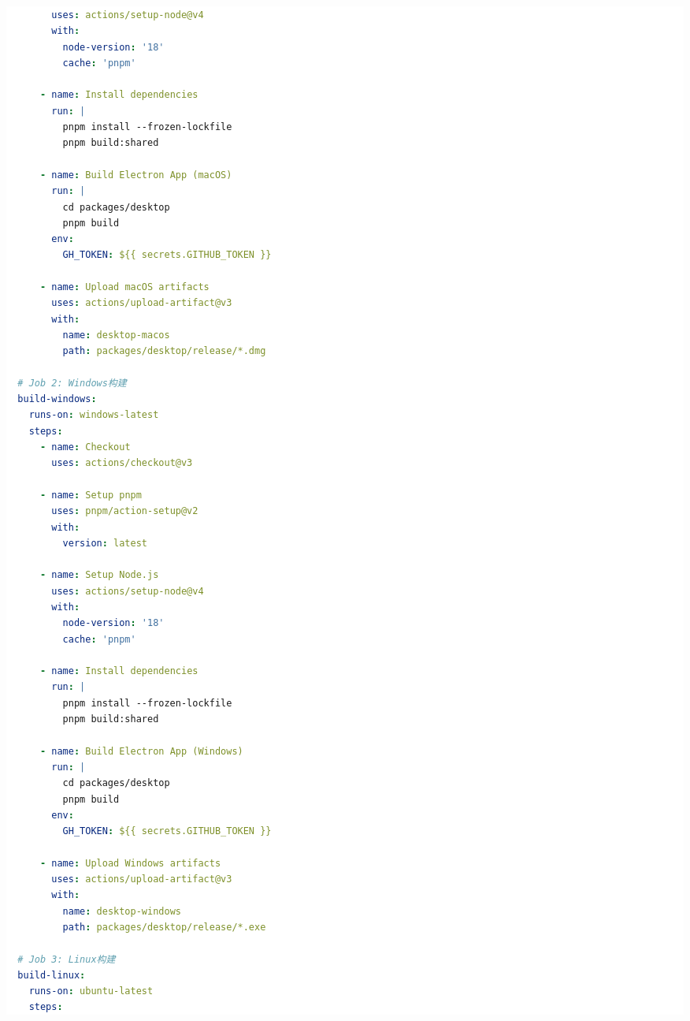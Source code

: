 ```yaml
        uses: actions/setup-node@v4
        with:
          node-version: '18'
          cache: 'pnpm'
      
      - name: Install dependencies
        run: |
          pnpm install --frozen-lockfile
          pnpm build:shared
      
      - name: Build Electron App (macOS)
        run: |
          cd packages/desktop
          pnpm build
        env:
          GH_TOKEN: ${{ secrets.GITHUB_TOKEN }}
      
      - name: Upload macOS artifacts
        uses: actions/upload-artifact@v3
        with:
          name: desktop-macos
          path: packages/desktop/release/*.dmg
  
  # Job 2: Windows构建
  build-windows:
    runs-on: windows-latest
    steps:
      - name: Checkout
        uses: actions/checkout@v3
      
      - name: Setup pnpm
        uses: pnpm/action-setup@v2
        with:
          version: latest
      
      - name: Setup Node.js
        uses: actions/setup-node@v4
        with:
          node-version: '18'
          cache: 'pnpm'
      
      - name: Install dependencies
        run: |
          pnpm install --frozen-lockfile
          pnpm build:shared
      
      - name: Build Electron App (Windows)
        run: |
          cd packages/desktop
          pnpm build
        env:
          GH_TOKEN: ${{ secrets.GITHUB_TOKEN }}
      
      - name: Upload Windows artifacts
        uses: actions/upload-artifact@v3
        with:
          name: desktop-windows
          path: packages/desktop/release/*.exe
  
  # Job 3: Linux构建
  build-linux:
    runs-on: ubuntu-latest
    steps:
```